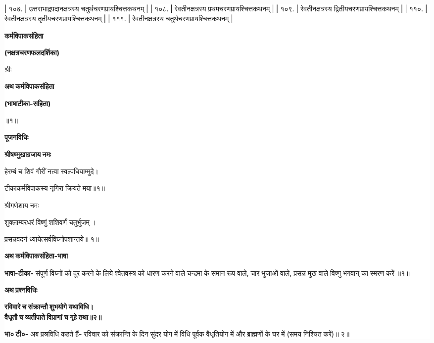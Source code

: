 | १०७. | उत्तराभाद्रपदानक्षत्रस्य चतुर्थचरणप्रायश्चित्तकथनम्  |
| १०८. | रेवतीनक्षत्रस्य प्रथमचरणप्रायश्चित्तकथनम्            |
| १०९. | रेवतीनक्षत्रस्य द्वितीयचरणप्रायश्चित्तकथनम्          |
| ११०. | रेवतीनक्षत्रस्य तृतीयचरणप्रायश्चित्तकथनम्            |
| १११. | रेवतीनक्षत्रस्य चतुर्थचरणप्रायश्चित्तकथनम्           |





**कर्मविपाकसंहिता**

**(नक्षत्रचरणफलदर्शिका)**



श्रीः

**अथ कर्मविपाकसंहिता**



**(भाषाटीका-सहिता)**



॥१॥  

**पूजनविधिः**



**श्रीषण्मुखाग्रजाय नमः**

हेरम्बं च शिवं गौरीं नत्वा स्वल्पधियाम्मुदे।

टीकाकर्मविपाकस्य नृगिरा क्रियते मया॥१॥



श्रीगणेशाय नमः

शुक्लाम्बरधरं विष्णुं शशिवर्णं चतुर्भुजम् ।

प्रसन्नवदनं ध्यायेत्सर्वविघ्नोपशान्तये॥ १॥



**अथ कर्मविपाकसंहिता-भाषा**

**भाषा-टीका-** संपूर्ण विघ्नों को दूर करने के लिये श्वेतवस्त्र को धारण करने वाले चन्द्रमा के समान रूप वाले, चार भुजाओं वाले, प्रसन्न मुख वाले विष्णु भगवान् का स्मरण करें ॥१॥



**अथ प्रश्नविधिः**

**रविवारे च संक्रान्तौ शुभयोगे यथाविधि।  
वैधृतौ च व्यतीपाते विप्राणां च गृहे तथा॥२॥**

 **भा० टी०-** अब प्रश्रविधि कहते हैं- रविवार को संक्रान्ति के दिन सुंदर योग में विधि पूर्वक वैधृतियोग में और ब्राह्मणों के घर में (समय निश्चित करें)॥ २॥


